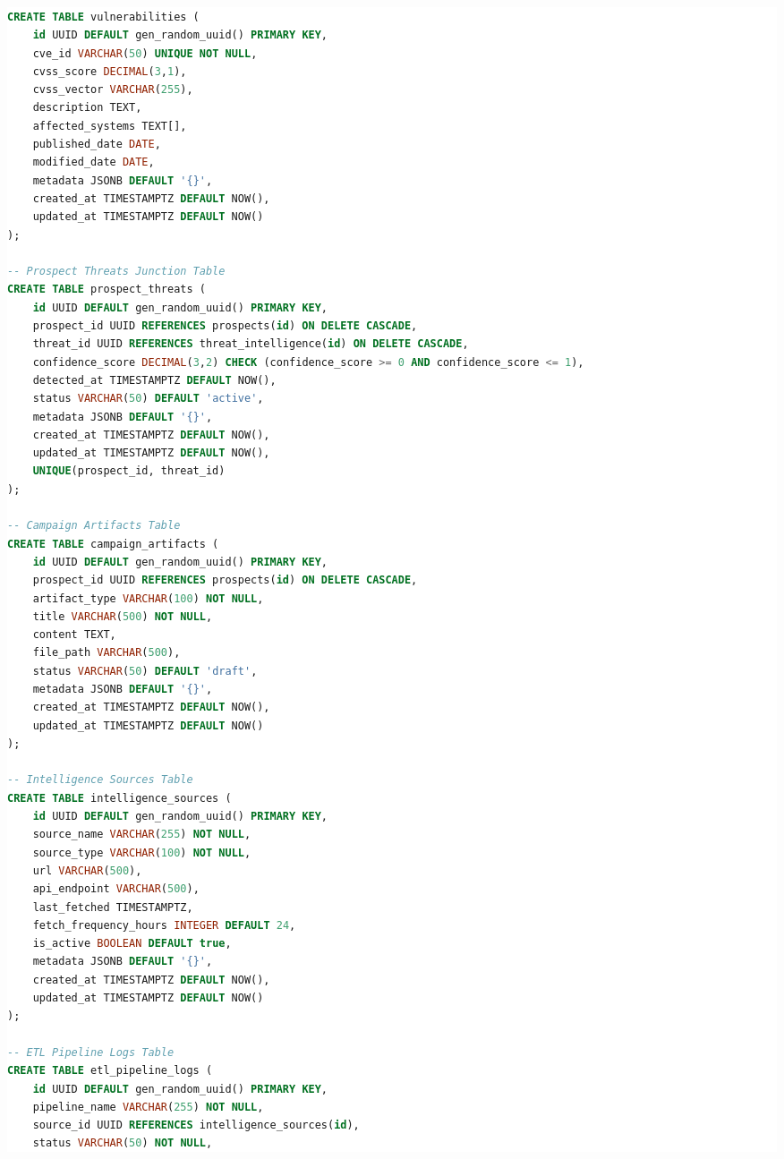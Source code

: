 ```sql
CREATE TABLE vulnerabilities (
    id UUID DEFAULT gen_random_uuid() PRIMARY KEY,
    cve_id VARCHAR(50) UNIQUE NOT NULL,
    cvss_score DECIMAL(3,1),
    cvss_vector VARCHAR(255),
    description TEXT,
    affected_systems TEXT[],
    published_date DATE,
    modified_date DATE,
    metadata JSONB DEFAULT '{}',
    created_at TIMESTAMPTZ DEFAULT NOW(),
    updated_at TIMESTAMPTZ DEFAULT NOW()
);

-- Prospect Threats Junction Table
CREATE TABLE prospect_threats (
    id UUID DEFAULT gen_random_uuid() PRIMARY KEY,
    prospect_id UUID REFERENCES prospects(id) ON DELETE CASCADE,
    threat_id UUID REFERENCES threat_intelligence(id) ON DELETE CASCADE,
    confidence_score DECIMAL(3,2) CHECK (confidence_score >= 0 AND confidence_score <= 1),
    detected_at TIMESTAMPTZ DEFAULT NOW(),
    status VARCHAR(50) DEFAULT 'active',
    metadata JSONB DEFAULT '{}',
    created_at TIMESTAMPTZ DEFAULT NOW(),
    updated_at TIMESTAMPTZ DEFAULT NOW(),
    UNIQUE(prospect_id, threat_id)
);

-- Campaign Artifacts Table
CREATE TABLE campaign_artifacts (
    id UUID DEFAULT gen_random_uuid() PRIMARY KEY,
    prospect_id UUID REFERENCES prospects(id) ON DELETE CASCADE,
    artifact_type VARCHAR(100) NOT NULL,
    title VARCHAR(500) NOT NULL,
    content TEXT,
    file_path VARCHAR(500),
    status VARCHAR(50) DEFAULT 'draft',
    metadata JSONB DEFAULT '{}',
    created_at TIMESTAMPTZ DEFAULT NOW(),
    updated_at TIMESTAMPTZ DEFAULT NOW()
);

-- Intelligence Sources Table
CREATE TABLE intelligence_sources (
    id UUID DEFAULT gen_random_uuid() PRIMARY KEY,
    source_name VARCHAR(255) NOT NULL,
    source_type VARCHAR(100) NOT NULL,
    url VARCHAR(500),
    api_endpoint VARCHAR(500),
    last_fetched TIMESTAMPTZ,
    fetch_frequency_hours INTEGER DEFAULT 24,
    is_active BOOLEAN DEFAULT true,
    metadata JSONB DEFAULT '{}',
    created_at TIMESTAMPTZ DEFAULT NOW(),
    updated_at TIMESTAMPTZ DEFAULT NOW()
);

-- ETL Pipeline Logs Table
CREATE TABLE etl_pipeline_logs (
    id UUID DEFAULT gen_random_uuid() PRIMARY KEY,
    pipeline_name VARCHAR(255) NOT NULL,
    source_id UUID REFERENCES intelligence_sources(id),
    status VARCHAR(50) NOT NULL,
```
